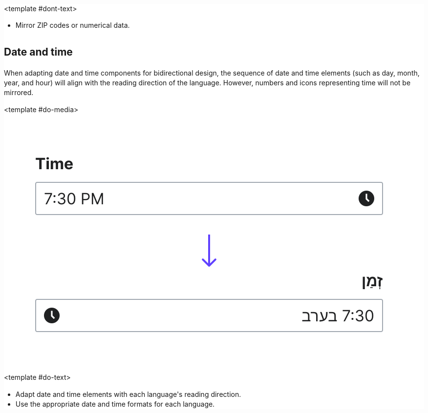 </template>

<template #dont-text>

- Mirror ZIP codes or numerical data.

</template>

</cdx-demo-rules>

## Date and time

When adapting date and time components for bidirectional design, the sequence of date and time elements (such as day, month, year, and hour) will align with the reading direction of the language. However, numbers and icons representing time will not be mirrored.

<cdx-demo-rules>

<template #do-media>

![A “Time” Field in left-to-right (LTR) orientation above and correctly oriented to right-to-left (RTL) below.](../assets/design-principles/bidirectionality/bidirectionality-time-do.svg)

</template>

<template #do-text>

- Adapt date and time elements with each language's reading direction.
- Use the appropriate date and time formats for each language.

</template>
